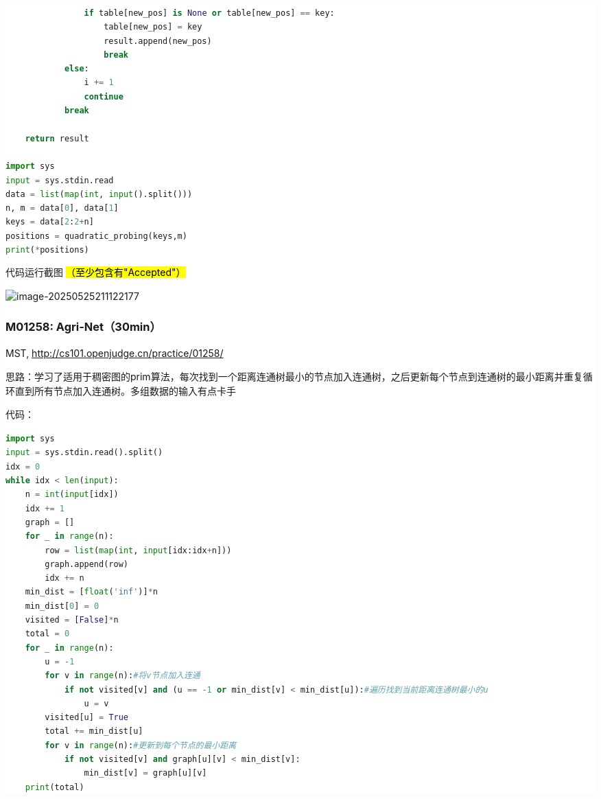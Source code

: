 ```python
                if table[new_pos] is None or table[new_pos] == key:
                    table[new_pos] = key
                    result.append(new_pos)
                    break
            else:
                i += 1
                continue
            break

    return result

import sys
input = sys.stdin.read
data = list(map(int, input().split()))
n, m = data[0], data[1]
keys = data[2:2+n]
positions = quadratic_probing(keys,m)
print(*positions)
```



代码运行截图 <mark>（至少包含有"Accepted"）</mark>

![image-20250525211122177](C:\Users\Molly\AppData\Roaming\Typora\typora-user-images\image-20250525211122177.png)



### M01258: Agri-Net（30min）

MST, http://cs101.openjudge.cn/practice/01258/

思路：学习了适用于稠密图的prim算法，每次找到一个距离连通树最小的节点加入连通树，之后更新每个节点到连通树的最小距离并重复循环直到所有节点加入连通树。多组数据的输入有点卡手



代码：

```python
import sys
input = sys.stdin.read().split()
idx = 0
while idx < len(input):
    n = int(input[idx])
    idx += 1
    graph = []
    for _ in range(n):
        row = list(map(int, input[idx:idx+n]))
        graph.append(row)
        idx += n
    min_dist = [float('inf')]*n
    min_dist[0] = 0
    visited = [False]*n
    total = 0
    for _ in range(n):
        u = -1
        for v in range(n):#将v节点加入连通
            if not visited[v] and (u == -1 or min_dist[v] < min_dist[u]):#遍历找到当前距离连通树最小的u
                u = v
        visited[u] = True
        total += min_dist[u]
        for v in range(n):#更新到每个节点的最小距离
            if not visited[v] and graph[u][v] < min_dist[v]:
                min_dist[v] = graph[u][v]
    print(total)
```
